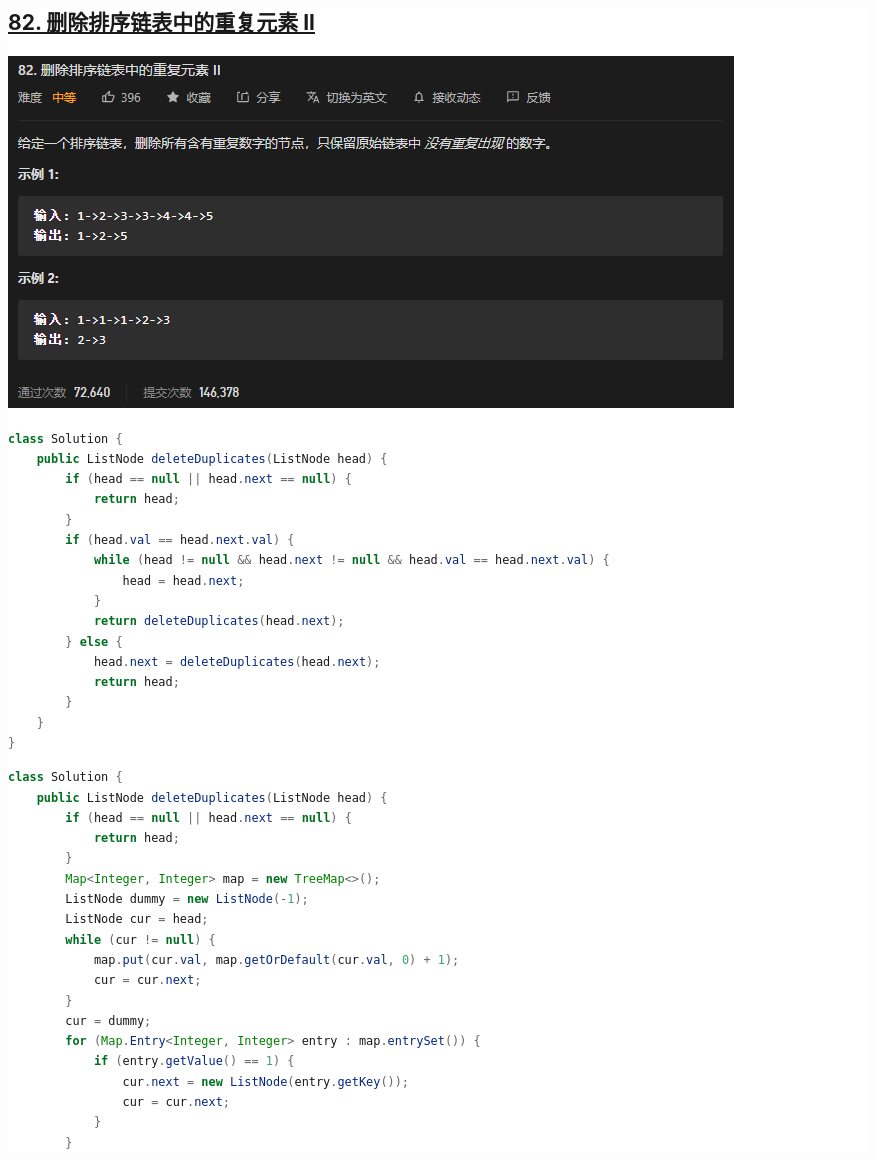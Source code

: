 ```java
```

## [82. 删除排序链表中的重复元素 II](https://leetcode-cn.com/problems/remove-duplicates-from-sorted-list-ii/)

![image-20201019224606728](../assets/post-list/img/image-20201019224606728.png)

```java
class Solution {
    public ListNode deleteDuplicates(ListNode head) {
        if (head == null || head.next == null) {
            return head;
        }
        if (head.val == head.next.val) {
            while (head != null && head.next != null && head.val == head.next.val) {
                head = head.next;
            }
            return deleteDuplicates(head.next);
        } else {
            head.next = deleteDuplicates(head.next);
            return head;
        }
    }
}
```

```java
class Solution {
    public ListNode deleteDuplicates(ListNode head) {
        if (head == null || head.next == null) {
            return head;
        }
        Map<Integer, Integer> map = new TreeMap<>();
        ListNode dummy = new ListNode(-1);
        ListNode cur = head;
        while (cur != null) {
            map.put(cur.val, map.getOrDefault(cur.val, 0) + 1);
            cur = cur.next;
        }
        cur = dummy;
        for (Map.Entry<Integer, Integer> entry : map.entrySet()) {
            if (entry.getValue() == 1) {
                cur.next = new ListNode(entry.getKey());
                cur = cur.next;
            }
        }
```